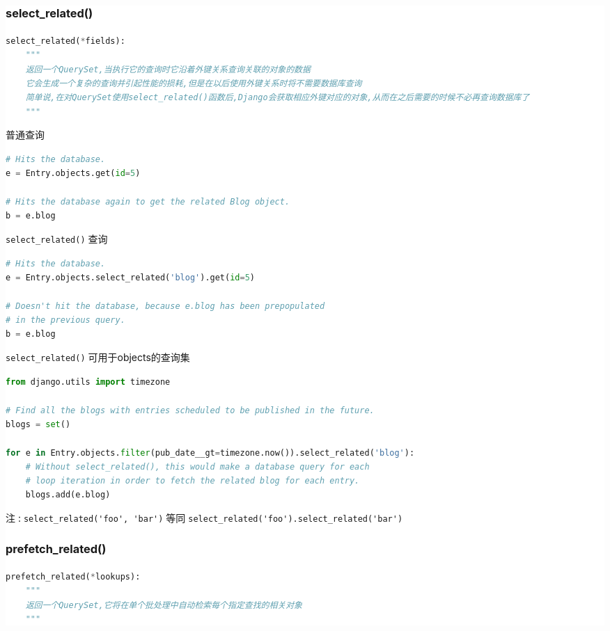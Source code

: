 ### select_related()

```python
select_related(*fields):
    """
    返回一个QuerySet,当执行它的查询时它沿着外键关系查询关联的对象的数据
    它会生成一个复杂的查询并引起性能的损耗,但是在以后使用外键关系时将不需要数据库查询
    简单说,在对QuerySet使用select_related()函数后,Django会获取相应外键对应的对象,从而在之后需要的时候不必再查询数据库了
    """
```

普通查询

```python
# Hits the database.
e = Entry.objects.get(id=5)

# Hits the database again to get the related Blog object.
b = e.blog
```

`select_related()` 查询

```python
# Hits the database.
e = Entry.objects.select_related('blog').get(id=5)

# Doesn't hit the database, because e.blog has been prepopulated
# in the previous query.
b = e.blog
```

`select_related()` 可用于objects的查询集

```python
from django.utils import timezone

# Find all the blogs with entries scheduled to be published in the future.
blogs = set()

for e in Entry.objects.filter(pub_date__gt=timezone.now()).select_related('blog'):
    # Without select_related(), this would make a database query for each
    # loop iteration in order to fetch the related blog for each entry.
    blogs.add(e.blog)
```

注 : `select_related('foo', 'bar')` 等同 `select_related('foo').select_related('bar')` 

### prefetch_related()

```python
prefetch_related(*lookups):
    """
    返回一个QuerySet,它将在单个批处理中自动检索每个指定查找的相关对象
    """
```
